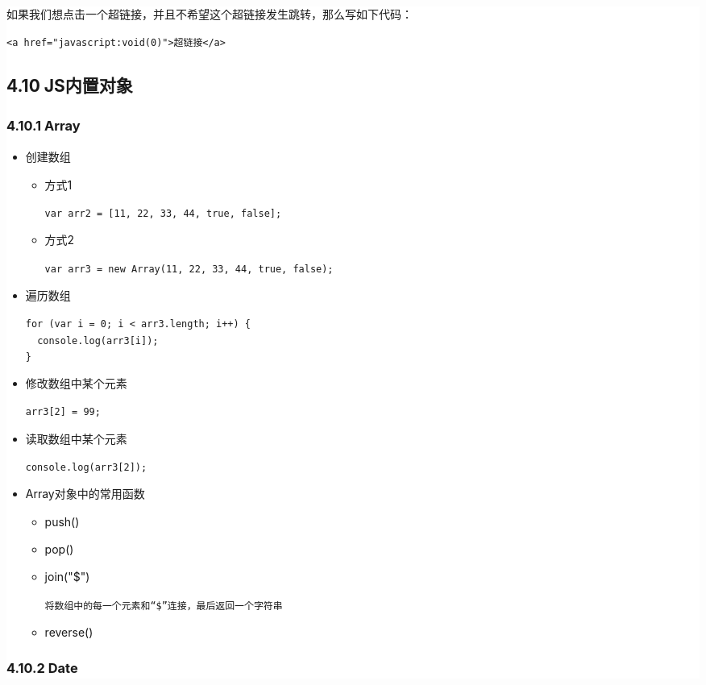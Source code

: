 如果我们想点击一个超链接，并且不希望这个超链接发生跳转，那么写如下代码：

```
<a href="javascript:void(0)">超链接</a>
```

## 4.10 JS内置对象

### 4.10.1 Array

- 创建数组

  - 方式1

    ```
    var arr2 = [11, 22, 33, 44, true, false];
    ```

  - 方式2

    ```
    var arr3 = new Array(11, 22, 33, 44, true, false);
    ```

- 遍历数组

  ```
  for (var i = 0; i < arr3.length; i++) {
  	console.log(arr3[i]);
  }
  ```

- 修改数组中某个元素

  ```
  arr3[2] = 99;
  ```

- 读取数组中某个元素

  ```
  console.log(arr3[2]);
  ```

- Array对象中的常用函数

  - push()

  - pop()

  - join("$")

    ```
    将数组中的每一个元素和“$”连接，最后返回一个字符串
    ```

  - reverse()

### 4.10.2 Date
